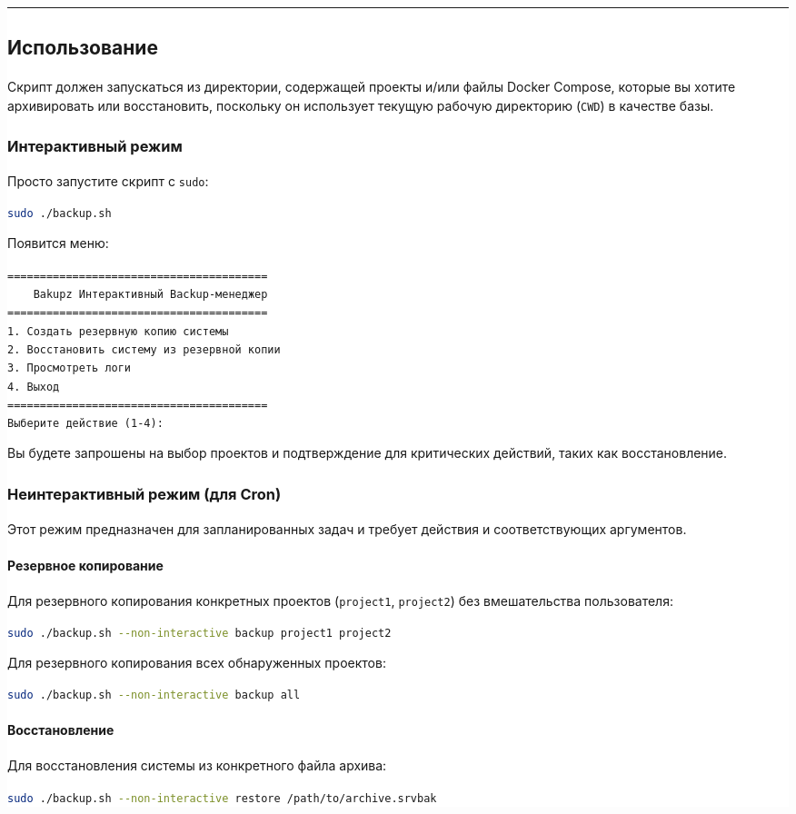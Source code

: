 -----

## Использование

Скрипт должен запускаться из директории, содержащей проекты и/или файлы Docker Compose, которые вы хотите архивировать или восстановить, поскольку он использует текущую рабочую директорию (`CWD`) в качестве базы.

### Интерактивный режим

Просто запустите скрипт с `sudo`:

```bash
sudo ./backup.sh
```

Появится меню:

```
========================================
    Bakupz Интерактивный Backup-менеджер
========================================
1. Создать резервную копию системы
2. Восстановить систему из резервной копии
3. Просмотреть логи
4. Выход
========================================
Выберите действие (1-4):
```

Вы будете запрошены на выбор проектов и подтверждение для критических действий, таких как восстановление.

### Неинтерактивный режим (для Cron)

Этот режим предназначен для запланированных задач и требует действия и соответствующих аргументов.

#### Резервное копирование

Для резервного копирования конкретных проектов (`project1`, `project2`) без вмешательства пользователя:

```bash
sudo ./backup.sh --non-interactive backup project1 project2
```

Для резервного копирования всех обнаруженных проектов:

```bash
sudo ./backup.sh --non-interactive backup all
```

#### Восстановление

Для восстановления системы из конкретного файла архива:

```bash
sudo ./backup.sh --non-interactive restore /path/to/archive.srvbak
```
